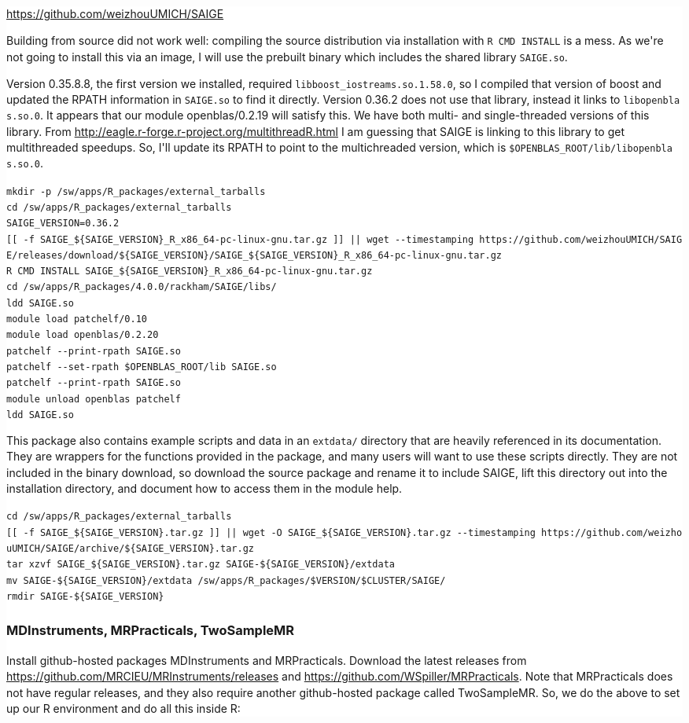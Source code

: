<https://github.com/weizhouUMICH/SAIGE>

Building from source did not work well: compiling the source distribution via
installation with `R CMD INSTALL` is a mess.  As we're not going to install
this via an image, I will use the prebuilt binary which includes the
shared library `SAIGE.so`.

Version 0.35.8.8, the first version we installed, required
`libboost_iostreams.so.1.58.0`, so I compiled that version of boost and updated
the RPATH information in `SAIGE.so` to find it directly.  Version 0.36.2 does
not use that library, instead it links to `libopenblas.so.0`.  It appears that
our module openblas/0.2.19 will satisfy this.  We have both multi- and single-threaded versions of this library.
From <http://eagle.r-forge.r-project.org/multithreadR.html> I am guessing that SAIGE is linking to this library to get
multithreaded speedups.  So, I'll update its RPATH to point to the multichreaded version, which is `$OPENBLAS_ROOT/lib/libopenblas.so.0`.

    mkdir -p /sw/apps/R_packages/external_tarballs
    cd /sw/apps/R_packages/external_tarballs
    SAIGE_VERSION=0.36.2
    [[ -f SAIGE_${SAIGE_VERSION}_R_x86_64-pc-linux-gnu.tar.gz ]] || wget --timestamping https://github.com/weizhouUMICH/SAIGE/releases/download/${SAIGE_VERSION}/SAIGE_${SAIGE_VERSION}_R_x86_64-pc-linux-gnu.tar.gz
    R CMD INSTALL SAIGE_${SAIGE_VERSION}_R_x86_64-pc-linux-gnu.tar.gz
    cd /sw/apps/R_packages/4.0.0/rackham/SAIGE/libs/
    ldd SAIGE.so
    module load patchelf/0.10
    module load openblas/0.2.20
    patchelf --print-rpath SAIGE.so
    patchelf --set-rpath $OPENBLAS_ROOT/lib SAIGE.so
    patchelf --print-rpath SAIGE.so
    module unload openblas patchelf
    ldd SAIGE.so

This package also contains example scripts and data in an `extdata/` directory
that are heavily referenced in its documentation.  They are wrappers for
the functions provided in the package, and many users will want to use
these scripts directly.  They are not included in the binary download, so
download the source package and rename it to include SAIGE, lift this directory
out into the installation directory, and document how to access them in the
module help.

    cd /sw/apps/R_packages/external_tarballs
    [[ -f SAIGE_${SAIGE_VERSION}.tar.gz ]] || wget -O SAIGE_${SAIGE_VERSION}.tar.gz --timestamping https://github.com/weizhouUMICH/SAIGE/archive/${SAIGE_VERSION}.tar.gz
    tar xzvf SAIGE_${SAIGE_VERSION}.tar.gz SAIGE-${SAIGE_VERSION}/extdata 
    mv SAIGE-${SAIGE_VERSION}/extdata /sw/apps/R_packages/$VERSION/$CLUSTER/SAIGE/
    rmdir SAIGE-${SAIGE_VERSION}


### MDInstruments, MRPracticals, TwoSampleMR

Install github-hosted packages MDInstruments and MRPracticals.  Download the
latest releases from <https://github.com/MRCIEU/MRInstruments/releases> and
<https://github.com/WSpiller/MRPracticals>.  Note that MRPracticals does not
have regular releases, and they also require another github-hosted package
called TwoSampleMR.  So, we do the above to set up our R environment and do all
this inside R:
  